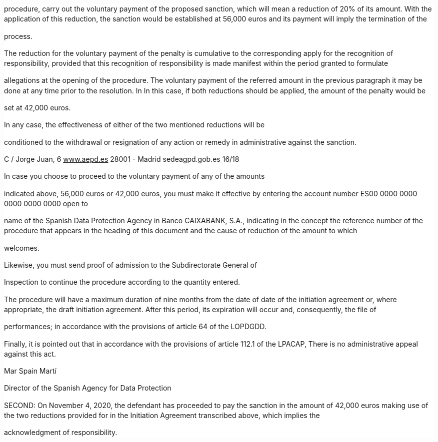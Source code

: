 procedure, carry out the voluntary payment of the proposed sanction, which
will mean a reduction of 20% of its amount. With the application of this reduction,
the sanction would be established at 56,000 euros and its payment will imply the termination of the

process.

The reduction for the voluntary payment of the penalty is cumulative to the corresponding
apply for the recognition of responsibility, provided that this recognition
of responsibility is made manifest within the period granted to formulate

allegations at the opening of the procedure. The voluntary payment of the referred amount
in the previous paragraph it may be done at any time prior to the resolution. In
In this case, if both reductions should be applied, the amount of the penalty would be

set at 42,000 euros.

In any case, the effectiveness of either of the two mentioned reductions will be

conditioned to the withdrawal or resignation of any action or remedy in
administrative against the sanction.

C / Jorge Juan, 6 www.aepd.es
28001 - Madrid sedeagpd.gob.es 16/18

In case you choose to proceed to the voluntary payment of any of the amounts

indicated above, 56,000 euros or 42,000 euros, you must make it effective
by entering the account number ES00 0000 0000 0000 0000 0000 open to

name of the Spanish Data Protection Agency in Banco CAIXABANK,
S.A., indicating in the concept the reference number of the procedure that appears in
the heading of this document and the cause of reduction of the amount to which

welcomes.

Likewise, you must send proof of admission to the Subdirectorate General of

Inspection to continue the procedure according to the quantity
entered.

The procedure will have a maximum duration of nine months from the date of
date of the initiation agreement or, where appropriate, the draft initiation agreement.
After this period, its expiration will occur and, consequently, the file of

performances; in accordance with the provisions of article 64 of the LOPDGDD.

Finally, it is pointed out that in accordance with the provisions of article 112.1 of the LPACAP,
There is no administrative appeal against this act.

Mar Spain Martí

Director of the Spanish Agency for Data Protection

>>

SECOND: On November 4, 2020, the defendant has proceeded to pay
the sanction in the amount of 42,000 euros making use of the two reductions
provided for in the Initiation Agreement transcribed above, which implies the

acknowledgment of responsibility.
